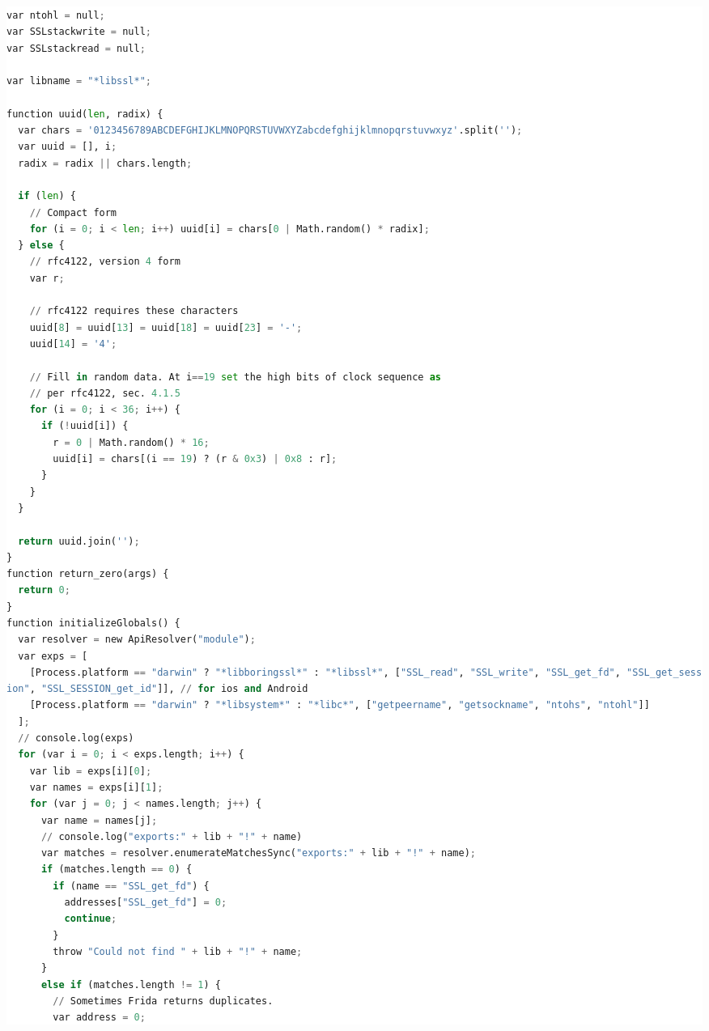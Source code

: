 ```python
var ntohl = null;
var SSLstackwrite = null;
var SSLstackread = null;

var libname = "*libssl*";

function uuid(len, radix) {
  var chars = '0123456789ABCDEFGHIJKLMNOPQRSTUVWXYZabcdefghijklmnopqrstuvwxyz'.split('');
  var uuid = [], i;
  radix = radix || chars.length;

  if (len) {
    // Compact form
    for (i = 0; i < len; i++) uuid[i] = chars[0 | Math.random() * radix];
  } else {
    // rfc4122, version 4 form
    var r;

    // rfc4122 requires these characters
    uuid[8] = uuid[13] = uuid[18] = uuid[23] = '-';
    uuid[14] = '4';

    // Fill in random data. At i==19 set the high bits of clock sequence as
    // per rfc4122, sec. 4.1.5
    for (i = 0; i < 36; i++) {
      if (!uuid[i]) {
        r = 0 | Math.random() * 16;
        uuid[i] = chars[(i == 19) ? (r & 0x3) | 0x8 : r];
      }
    }
  }

  return uuid.join('');
}
function return_zero(args) {
  return 0;
}
function initializeGlobals() {
  var resolver = new ApiResolver("module");
  var exps = [
    [Process.platform == "darwin" ? "*libboringssl*" : "*libssl*", ["SSL_read", "SSL_write", "SSL_get_fd", "SSL_get_session", "SSL_SESSION_get_id"]], // for ios and Android
    [Process.platform == "darwin" ? "*libsystem*" : "*libc*", ["getpeername", "getsockname", "ntohs", "ntohl"]]
  ];
  // console.log(exps)
  for (var i = 0; i < exps.length; i++) {
    var lib = exps[i][0];
    var names = exps[i][1];
    for (var j = 0; j < names.length; j++) {
      var name = names[j];
      // console.log("exports:" + lib + "!" + name)
      var matches = resolver.enumerateMatchesSync("exports:" + lib + "!" + name);
      if (matches.length == 0) {
        if (name == "SSL_get_fd") {
          addresses["SSL_get_fd"] = 0;
          continue;
        }
        throw "Could not find " + lib + "!" + name;
      }
      else if (matches.length != 1) {
        // Sometimes Frida returns duplicates.
        var address = 0;
```